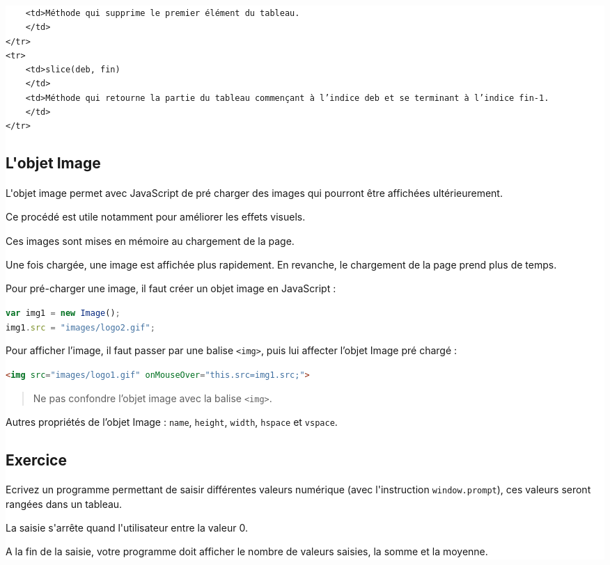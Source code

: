         <td>Méthode qui supprime le premier élément du tableau.
        </td>
    </tr>
    <tr>
        <td>slice(deb, fin)
        </td>
        <td>Méthode qui retourne la partie du tableau commençant à l’indice deb et se terminant à l’indice fin-1.
        </td>
    </tr>
</table>

## L'objet Image

L'objet image permet avec JavaScript de pré charger des images qui pourront être affichées ultérieurement. 

Ce procédé est utile notamment pour améliorer les effets visuels.

Ces images sont mises en mémoire au chargement de la page.

Une fois chargée, une image est affichée plus rapidement. En revanche, le chargement de la page prend plus de temps. 

Pour pré-charger une image, il faut créer un objet image en JavaScript :

```js
var img1 = new Image();  
img1.src = "images/logo2.gif";
```

Pour afficher l’image, il faut passer par une balise `<img>`, puis lui affecter l’objet Image pré chargé :

```html
<img src="images/logo1.gif" onMouseOver="this.src=img1.src;"> 
```
>Ne pas confondre l’objet image avec la balise `<img>`.

Autres propriétés de l’objet Image : `name`, `height`, `width`, `hspace` et `vspace`.

## Exercice

Ecrivez un programme permettant de saisir différentes valeurs numérique (avec l'instruction `window.prompt`), ces valeurs seront rangées dans un tableau. 

La saisie s'arrête quand l'utilisateur entre la valeur 0.

A la fin de la saisie, votre programme doit afficher le nombre de valeurs saisies, la somme et la moyenne.




	
	
	
	
	
	